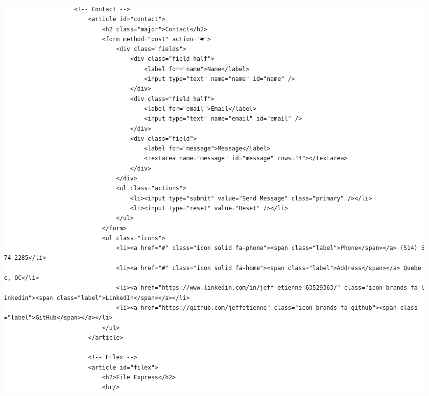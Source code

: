 						<!-- Contact -->
							<article id="contact">
								<h2 class="major">Contact</h2>
								<form method="post" action="#">
									<div class="fields">
										<div class="field half">
											<label for="name">Name</label>
											<input type="text" name="name" id="name" />
										</div>
										<div class="field half">
											<label for="email">Email</label>
											<input type="text" name="email" id="email" />
										</div>
										<div class="field">
											<label for="message">Message</label>
											<textarea name="message" id="message" rows="4"></textarea>
										</div>
									</div>
									<ul class="actions">
										<li><input type="submit" value="Send Message" class="primary" /></li>
										<li><input type="reset" value="Reset" /></li>
									</ul>
								</form>
								<ul class="icons">
									<li><a href="#" class="icon solid fa-phone"><span class="label">Phone</span></a> (514) 574-2285</li>
									<li><a href="#" class="icon solid fa-home"><span class="label">Address</span></a> Quebec, QC</li>
									<li><a href="https://www.linkedin.com/in/jeff-etienne-63529363/" class="icon brands fa-linkedin"><span class="label">LinkedIn</span></a></li>
									<li><a href="https://github.com/jeffetienne" class="icon brands fa-github"><span class="label">GitHub</span></a></li>
								</ul>
							</article>
							
							<!-- Filex -->
							<article id="filex">
								<h2>File Express</h2>
								<hr/>